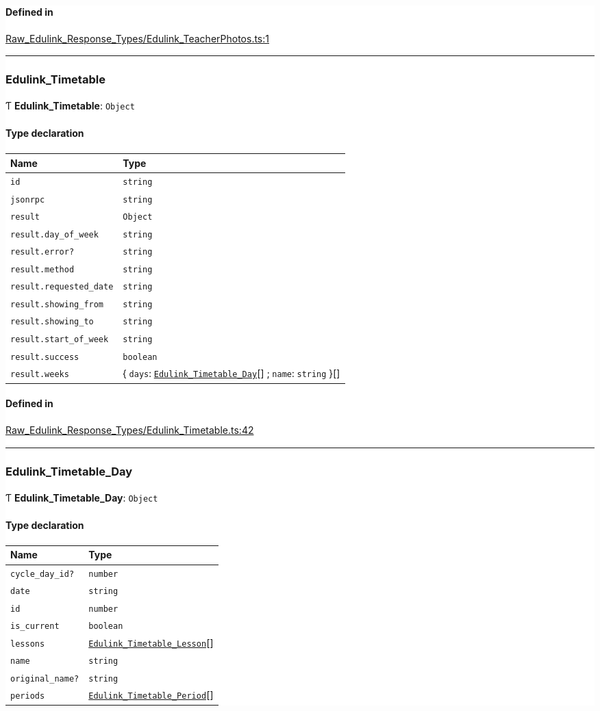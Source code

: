 #### Defined in

[Raw_Edulink_Response_Types/Edulink_TeacherPhotos.ts:1](https://github.com/Ahmad-A0/Overnet-Edulink-API/blob/6099b76/src/Raw_Edulink_Response_Types/Edulink_TeacherPhotos.ts#L1)

---

### Edulink_Timetable

Ƭ **Edulink_Timetable**: `Object`

#### Type declaration

| Name                    | Type                                                                                                              |
| :---------------------- | :---------------------------------------------------------------------------------------------------------------- |
| `id`                    | `string`                                                                                                          |
| `jsonrpc`               | `string`                                                                                                          |
| `result`                | `Object`                                                                                                          |
| `result.day_of_week`    | `string`                                                                                                          |
| `result.error?`         | `string`                                                                                                          |
| `result.method`         | `string`                                                                                                          |
| `result.requested_date` | `string`                                                                                                          |
| `result.showing_from`   | `string`                                                                                                          |
| `result.showing_to`     | `string`                                                                                                          |
| `result.start_of_week`  | `string`                                                                                                          |
| `result.success`        | `boolean`                                                                                                         |
| `result.weeks`          | { `days`: [`Edulink_Timetable_Day`](Edulink_Raw_Response_Types.md#edulink_timetable_day)[] ; `name`: `string` }[] |

#### Defined in

[Raw_Edulink_Response_Types/Edulink_Timetable.ts:42](https://github.com/Ahmad-A0/Overnet-Edulink-API/blob/6099b76/src/Raw_Edulink_Response_Types/Edulink_Timetable.ts#L42)

---

### Edulink_Timetable_Day

Ƭ **Edulink_Timetable_Day**: `Object`

#### Type declaration

| Name             | Type                                                                                   |
| :--------------- | :------------------------------------------------------------------------------------- |
| `cycle_day_id?`  | `number`                                                                               |
| `date`           | `string`                                                                               |
| `id`             | `number`                                                                               |
| `is_current`     | `boolean`                                                                              |
| `lessons`        | [`Edulink_Timetable_Lesson`](Edulink_Raw_Response_Types.md#edulink_timetable_lesson)[] |
| `name`           | `string`                                                                               |
| `original_name?` | `string`                                                                               |
| `periods`        | [`Edulink_Timetable_Period`](Edulink_Raw_Response_Types.md#edulink_timetable_period)[] |
